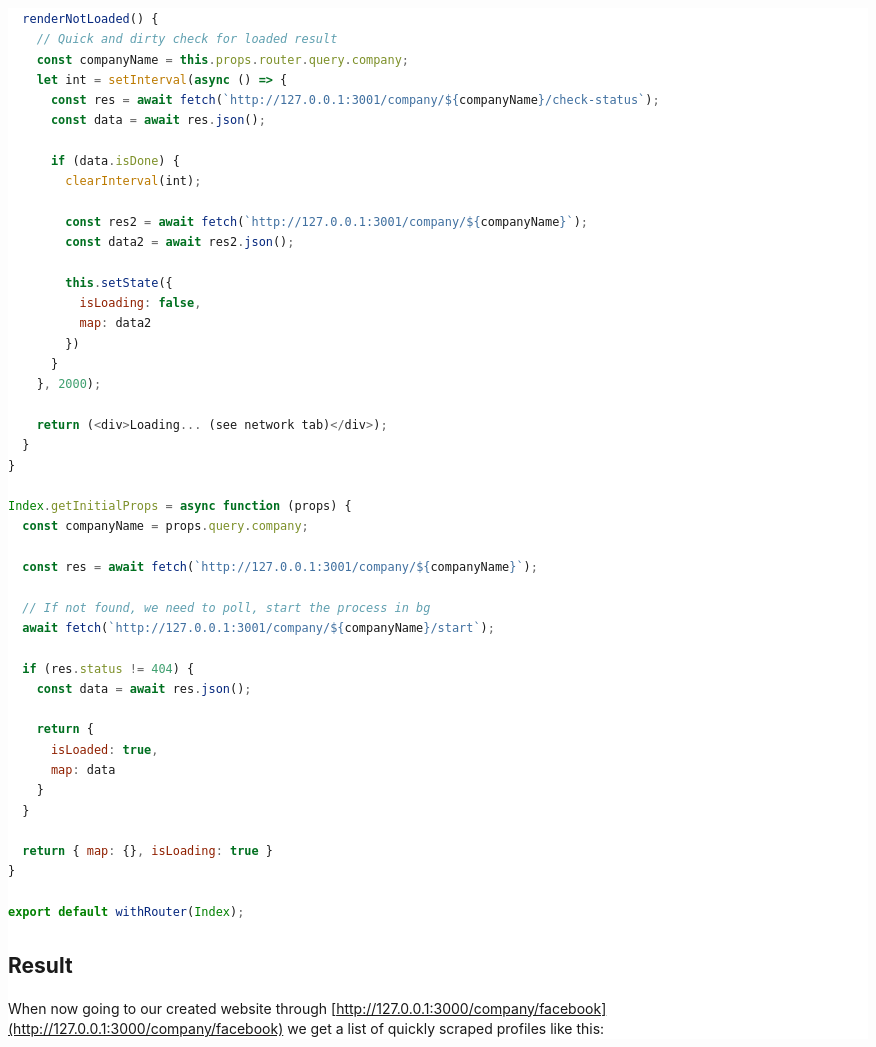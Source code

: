 ```javascript
  renderNotLoaded() {
    // Quick and dirty check for loaded result
    const companyName = this.props.router.query.company;
    let int = setInterval(async () => {
      const res = await fetch(`http://127.0.0.1:3001/company/${companyName}/check-status`);
      const data = await res.json();

      if (data.isDone) {
        clearInterval(int);

        const res2 = await fetch(`http://127.0.0.1:3001/company/${companyName}`);
        const data2 = await res2.json();

        this.setState({
          isLoading: false,
          map: data2
        })
      }
    }, 2000);

    return (<div>Loading... (see network tab)</div>);
  }
}

Index.getInitialProps = async function (props) {
  const companyName = props.query.company;

  const res = await fetch(`http://127.0.0.1:3001/company/${companyName}`);

  // If not found, we need to poll, start the process in bg
  await fetch(`http://127.0.0.1:3001/company/${companyName}/start`);

  if (res.status != 404) {
    const data = await res.json();
    
    return {
      isLoaded: true,
      map: data
    }
  }

  return { map: {}, isLoading: true }
}

export default withRouter(Index);
```

## Result

When now going to our created website through [http://127.0.0.1:3000/company/facebook](http://127.0.0.1:3000/company/facebook) we get a list of quickly scraped profiles like this:
